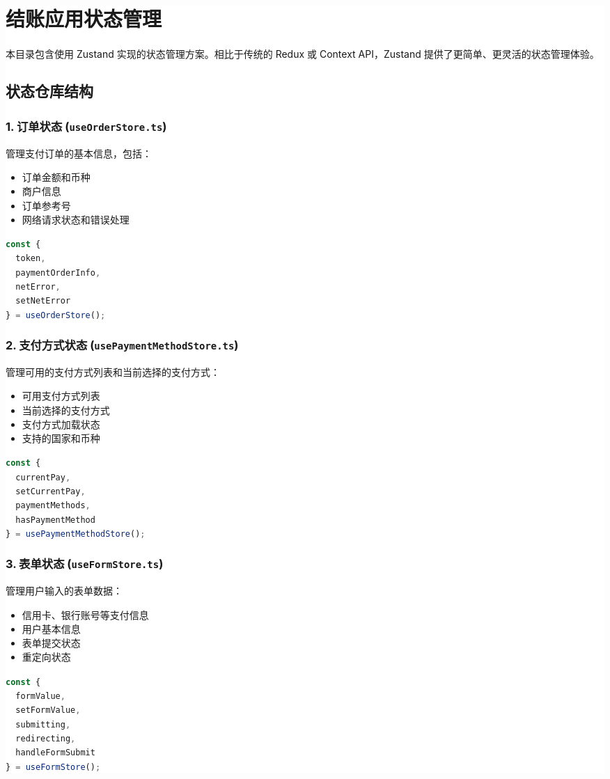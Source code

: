 # 结账应用状态管理

本目录包含使用 Zustand 实现的状态管理方案。相比于传统的 Redux 或 Context API，Zustand 提供了更简单、更灵活的状态管理体验。

## 状态仓库结构

### 1. 订单状态 (`useOrderStore.ts`)

管理支付订单的基本信息，包括：
- 订单金额和币种
- 商户信息
- 订单参考号
- 网络请求状态和错误处理

```typescript
const { 
  token, 
  paymentOrderInfo,
  netError, 
  setNetError 
} = useOrderStore();
```

### 2. 支付方式状态 (`usePaymentMethodStore.ts`)

管理可用的支付方式列表和当前选择的支付方式：
- 可用支付方式列表
- 当前选择的支付方式
- 支付方式加载状态
- 支持的国家和币种

```typescript
const { 
  currentPay, 
  setCurrentPay, 
  paymentMethods, 
  hasPaymentMethod 
} = usePaymentMethodStore();
```

### 3. 表单状态 (`useFormStore.ts`)

管理用户输入的表单数据：
- 信用卡、银行账号等支付信息
- 用户基本信息
- 表单提交状态
- 重定向状态

```typescript
const { 
  formValue, 
  setFormValue, 
  submitting, 
  redirecting, 
  handleFormSubmit 
} = useFormStore();
```
